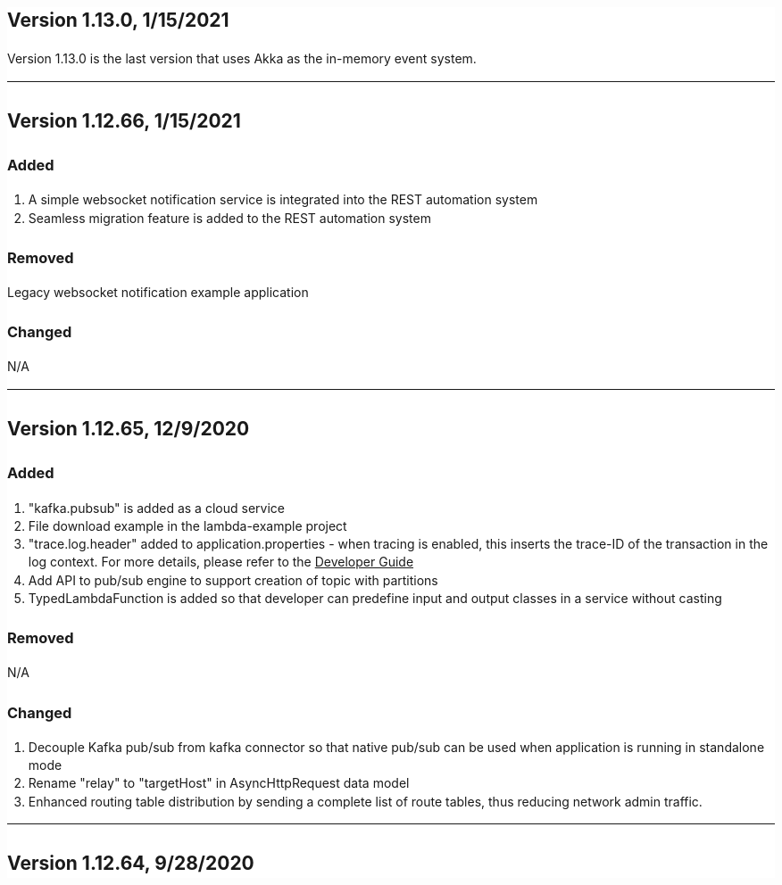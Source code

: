 ## Version 1.13.0, 1/15/2021

Version 1.13.0 is the last version that uses Akka as the in-memory event system.

---
## Version 1.12.66, 1/15/2021

### Added

1. A simple websocket notification service is integrated into the REST automation system
2. Seamless migration feature is added to the REST automation system

### Removed

Legacy websocket notification example application

### Changed

N/A

---
## Version 1.12.65, 12/9/2020

### Added

1. "kafka.pubsub" is added as a cloud service
2. File download example in the lambda-example project
3. "trace.log.header" added to application.properties - when tracing is enabled, this inserts the trace-ID of the 
   transaction in the log context. For more details, please refer to the [Developer Guide](guides/CHAPTER-5.md)
4. Add API to pub/sub engine to support creation of topic with partitions
5. TypedLambdaFunction is added so that developer can predefine input and output classes in a service without casting

### Removed

N/A

### Changed

1. Decouple Kafka pub/sub from kafka connector so that native pub/sub can be used when application is running in 
   standalone mode
2. Rename "relay" to "targetHost" in AsyncHttpRequest data model
3. Enhanced routing table distribution by sending a complete list of route tables, thus reducing network admin traffic.

---
## Version 1.12.64, 9/28/2020
